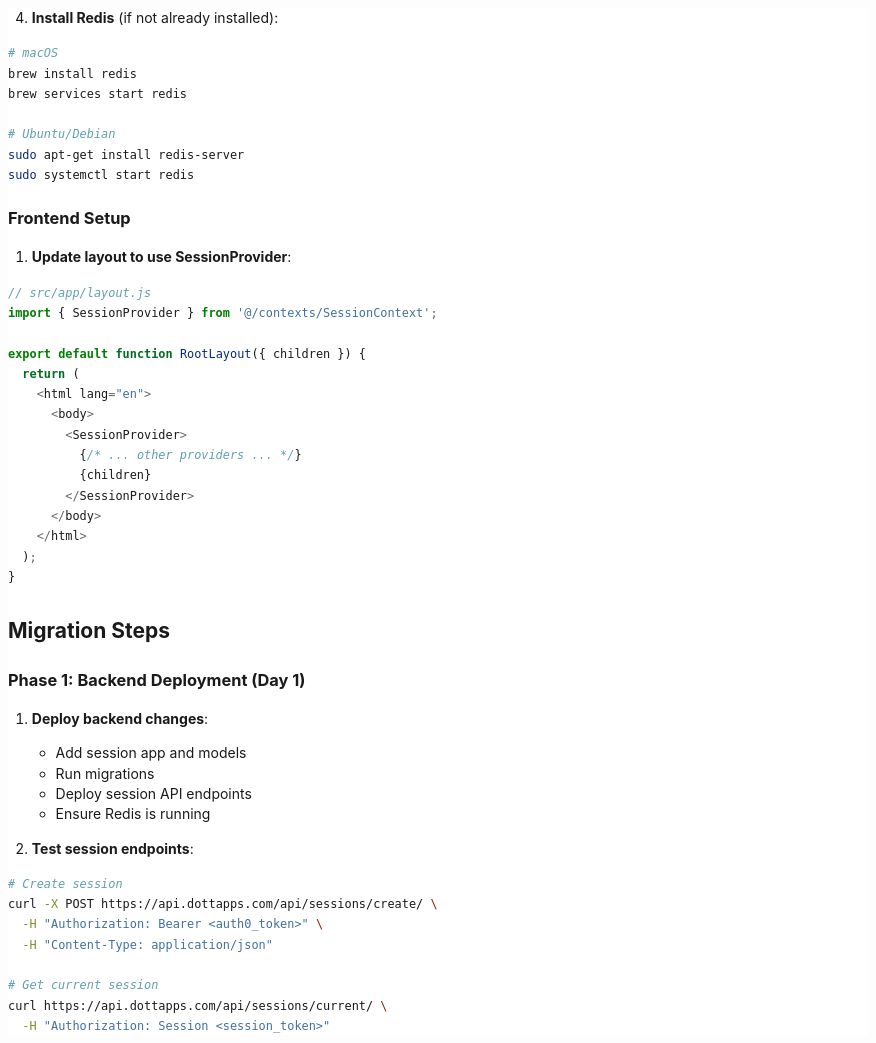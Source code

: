 4. **Install Redis** (if not already installed):
```bash
# macOS
brew install redis
brew services start redis

# Ubuntu/Debian
sudo apt-get install redis-server
sudo systemctl start redis
```

### Frontend Setup

1. **Update layout to use SessionProvider**:
```javascript
// src/app/layout.js
import { SessionProvider } from '@/contexts/SessionContext';

export default function RootLayout({ children }) {
  return (
    <html lang="en">
      <body>
        <SessionProvider>
          {/* ... other providers ... */}
          {children}
        </SessionProvider>
      </body>
    </html>
  );
}
```

## Migration Steps

### Phase 1: Backend Deployment (Day 1)

1. **Deploy backend changes**:
   - Add session app and models
   - Run migrations
   - Deploy session API endpoints
   - Ensure Redis is running

2. **Test session endpoints**:
```bash
# Create session
curl -X POST https://api.dottapps.com/api/sessions/create/ \
  -H "Authorization: Bearer <auth0_token>" \
  -H "Content-Type: application/json"

# Get current session
curl https://api.dottapps.com/api/sessions/current/ \
  -H "Authorization: Session <session_token>"
```
